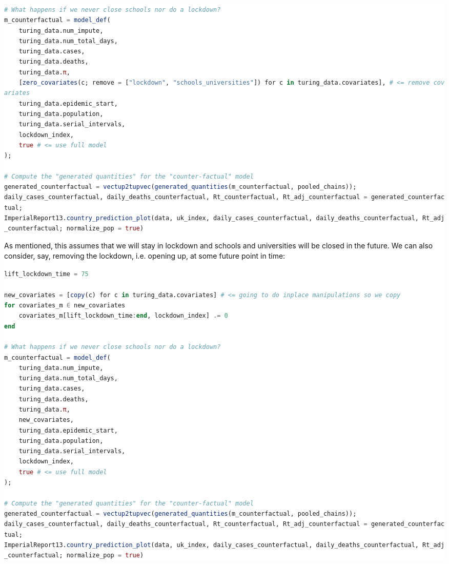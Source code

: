 ```julia
# What happens if we never close schools nor do a lockdown?
m_counterfactual = model_def(
    turing_data.num_impute,
    turing_data.num_total_days,
    turing_data.cases,
    turing_data.deaths,
    turing_data.π,
    [zero_covariates(c; remove = ["lockdown", "schools_universities"]) for c in turing_data.covariates], # <= remove covariates
    turing_data.epidemic_start,
    turing_data.population,
    turing_data.serial_intervals,
    lockdown_index,
    true # <= use full model
);

# Compute the "generated quantities" for the "counter-factual" model
generated_counterfactual = vectup2tupvec(generated_quantities(m_counterfactual, pooled_chains));
daily_cases_counterfactual, daily_deaths_counterfactual, Rt_counterfactual, Rt_adj_counterfactual = generated_counterfactual;
ImperialReport13.country_prediction_plot(data, uk_index, daily_cases_counterfactual, daily_deaths_counterfactual, Rt_adj_counterfactual; normalize_pop = true)
```

As mentioned, this assumes that we will stay in lockdown and schools and universities will be closed in the future. We can also consider, say, removing the lockdown, i.e. opening up, at some future point in time:

```julia
lift_lockdown_time = 75

new_covariates = [copy(c) for c in turing_data.covariates] # <= going to do inplace manipulations so we copy
for covariates_m ∈ new_covariates
    covariates_m[lift_lockdown_time:end, lockdown_index] .= 0
end

# What happens if we never close schools nor do a lockdown?
m_counterfactual = model_def(
    turing_data.num_impute,
    turing_data.num_total_days,
    turing_data.cases,
    turing_data.deaths,
    turing_data.π,
    new_covariates,
    turing_data.epidemic_start,
    turing_data.population,
    turing_data.serial_intervals,
    lockdown_index,
    true # <= use full model
);

# Compute the "generated quantities" for the "counter-factual" model
generated_counterfactual = vectup2tupvec(generated_quantities(m_counterfactual, pooled_chains));
daily_cases_counterfactual, daily_deaths_counterfactual, Rt_counterfactual, Rt_adj_counterfactual = generated_counterfactual;
ImperialReport13.country_prediction_plot(data, uk_index, daily_cases_counterfactual, daily_deaths_counterfactual, Rt_adj_counterfactual; normalize_pop = true)
```
